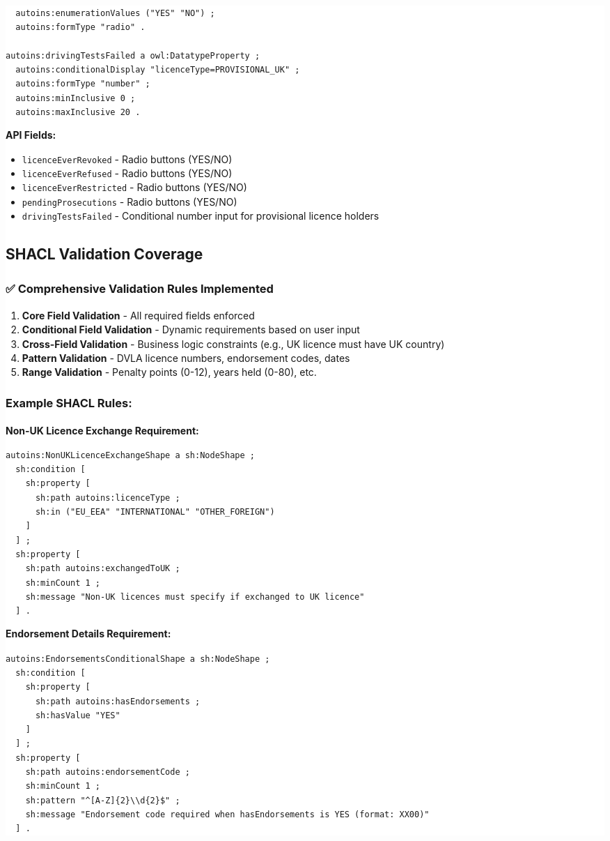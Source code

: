 ```turtle
  autoins:enumerationValues ("YES" "NO") ;
  autoins:formType "radio" .

autoins:drivingTestsFailed a owl:DatatypeProperty ;
  autoins:conditionalDisplay "licenceType=PROVISIONAL_UK" ;
  autoins:formType "number" ;
  autoins:minInclusive 0 ;
  autoins:maxInclusive 20 .
```

**API Fields:**
- `licenceEverRevoked` - Radio buttons (YES/NO)
- `licenceEverRefused` - Radio buttons (YES/NO)
- `licenceEverRestricted` - Radio buttons (YES/NO)
- `pendingProsecutions` - Radio buttons (YES/NO)
- `drivingTestsFailed` - Conditional number input for provisional licence holders

## SHACL Validation Coverage

### ✅ **Comprehensive Validation Rules Implemented**

1. **Core Field Validation** - All required fields enforced
2. **Conditional Field Validation** - Dynamic requirements based on user input
3. **Cross-Field Validation** - Business logic constraints (e.g., UK licence must have UK country)
4. **Pattern Validation** - DVLA licence numbers, endorsement codes, dates
5. **Range Validation** - Penalty points (0-12), years held (0-80), etc.

### Example SHACL Rules:

**Non-UK Licence Exchange Requirement:**
```turtle
autoins:NonUKLicenceExchangeShape a sh:NodeShape ;
  sh:condition [
    sh:property [
      sh:path autoins:licenceType ;
      sh:in ("EU_EEA" "INTERNATIONAL" "OTHER_FOREIGN")
    ]
  ] ;
  sh:property [
    sh:path autoins:exchangedToUK ;
    sh:minCount 1 ;
    sh:message "Non-UK licences must specify if exchanged to UK licence"
  ] .
```

**Endorsement Details Requirement:**
```turtle
autoins:EndorsementsConditionalShape a sh:NodeShape ;
  sh:condition [
    sh:property [
      sh:path autoins:hasEndorsements ;
      sh:hasValue "YES"
    ]
  ] ;
  sh:property [
    sh:path autoins:endorsementCode ;
    sh:minCount 1 ;
    sh:pattern "^[A-Z]{2}\\d{2}$" ;
    sh:message "Endorsement code required when hasEndorsements is YES (format: XX00)"
  ] .
```
